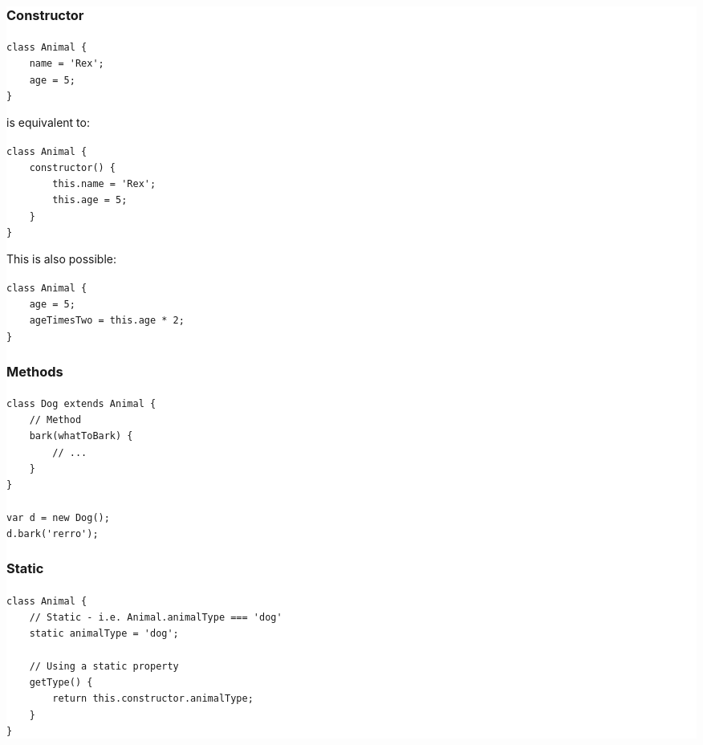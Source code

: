 
### Constructor

```
class Animal {
    name = 'Rex';
    age = 5;
}
```

is equivalent to:

```
class Animal {
    constructor() {
        this.name = 'Rex';
        this.age = 5;
    }
}
```

This is also possible:

```
class Animal {
    age = 5;
    ageTimesTwo = this.age * 2;
}
```

### Methods

```
class Dog extends Animal {
    // Method
    bark(whatToBark) {
        // ...
    }
}

var d = new Dog();
d.bark('rerro');
```

### Static

```
class Animal {
    // Static - i.e. Animal.animalType === 'dog'
    static animalType = 'dog';

    // Using a static property
    getType() {
        return this.constructor.animalType;
    }
}
```
